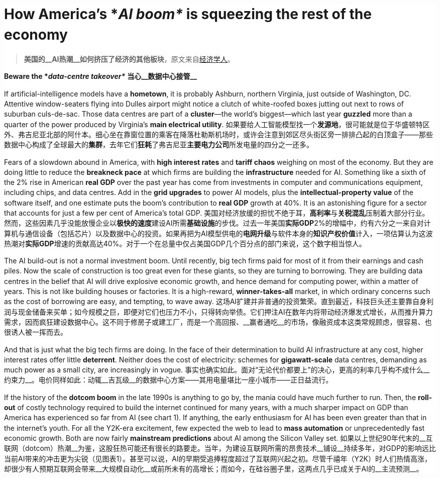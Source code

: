 # **How America’s \**AI boom\** is squeezing the rest of the economy**

> **美国的__AI热潮__如何挤压了经济的其他板块**，原文来自[经济学人](https://www.economist.com/finance-and-economics/2025/08/18/how-americas-ai-boom-is-squeezing-the-rest-of-the-economy)。

**Beware the \**data-centre takeover\****
 **当心__数据中心接管__**

If artificial-intelligence models have a **hometown**, it is probably Ashburn, northern Virginia, just outside of Washington, DC. Attentive window-seaters flying into Dulles airport might notice a clutch of white-roofed boxes jutting out next to rows of suburban culs-de-sac. Those data centres are part of a **cluster**—the world’s biggest—which last year **guzzled** more than a quarter of the power produced by Virginia’s **main electrical utility**.
 如果要给人工智能模型找一个**发源地**，很可能就是位于华盛顿特区外、弗吉尼亚北部的阿什本。细心坐在靠窗位置的乘客在降落杜勒斯机场时，或许会注意到郊区尽头街区旁一排排凸起的白顶盒子——那些数据中心构成了全球最大的**集群**，去年它们**狂耗**了弗吉尼亚**主要电力公司**所发电量的四分之一还多。

Fears of a slowdown abound in America, with **high interest rates** and **tariff chaos** weighing on most of the economy. But they are doing little to reduce the **breakneck pace** at which firms are building the **infrastructure** needed for AI. Something like a sixth of the 2% rise in American **real GDP** over the past year has come from investments in computer and communications equipment, including chips, and data centres. Add in the **grid upgrades** to power AI models, plus the **intellectual-property value** of the software itself, and one estimate puts the boom’s contribution to **real GDP** growth at 40%. It is an astonishing figure for a sector that accounts for just a few per cent of America’s total GDP.
 美国对经济放缓的担忧不绝于耳，**高利率**与**关税混乱**压制着大部分行业。然而，这些因素几乎没能放慢企业以**极快的速度**建设AI所需**基础设施**的步伐。过去一年美国**实际GDP**2%的增幅中，约有六分之一来自对计算机与通信设备（包括芯片）以及数据中心的投资。如果再把为AI模型供电的**电网升级**与软件本身的**知识产权价值**计入，一项估算认为这波热潮对**实际GDP**增速的贡献高达40%。对于一个在总量中仅占美国GDP几个百分点的部门来说，这个数字相当惊人。

The AI build-out is not a normal investment boom. Until recently, big tech firms paid for most of it from their earnings and cash piles. Now the scale of construction is too great even for these giants, so they are turning to borrowing. They are building data centres in the belief that AI will drive explosive economic growth, and hence demand for computing power, within a matter of years. This is not like building houses or factories. It is a high-reward, **winner-takes-all** market, in which ordinary concerns such as the cost of borrowing are easy, and tempting, to wave away.
 这场AI扩建并非普通的投资繁荣。直到最近，科技巨头还主要靠自身利润与现金储备来买单；如今规模之巨，即便对它们也压力不小，只得转向举债。它们押注AI在数年内将带动经济爆发式增长，从而推升算力需求，因而疯狂建设数据中心。这不同于修房子或建工厂，而是一个高回报、__赢者通吃__的市场，像融资成本这类常规顾虑，很容易、也很诱人被一挥而去。

And that is just what the big tech firms are doing. In the face of their determination to build AI infrastructure at any cost, higher interest rates offer little **deterrent**. Neither does the cost of electricity: schemes for **gigawatt-scale** data centres, demanding as much power as a small city, are increasingly in vogue.
 事实也确实如此。面对“无论代价都要上”的决心，更高的利率几乎构不成什么__约束力__。电价同样如此：动辄__吉瓦级__的数据中心方案——其用电量堪比一座小城市——正日益流行。

If the history of the **dotcom boom** in the late 1990s is anything to go by, the mania could have much further to run. Then, the **roll-out** of costly technology required to build the internet continued for many years, with a much sharper impact on GDP than America has experienced so far from AI (see chart 1). If anything, the early enthusiasm for AI has been even greater than that in the internet’s youth. For all the Y2K-era excitement, few expected the web to lead to **mass automation** or unprecedentedly fast economic growth. Both are now fairly **mainstream predictions** about AI among the Silicon Valley set.
 如果以上世纪90年代末的__互联网（dotcom）热潮__为鉴，这股狂热可能还有很长的路要走。当年，为建设互联网所需的昂贵技术__铺设__持续多年，对GDP的影响远比当前AI带来的冲击更为尖锐（见图表1）。甚至可以说，AI的早期受追捧程度超过了互联网兴起之初。尽管千禧年（Y2K）时人们热情高涨，却很少有人预期互联网会带来__大规模自动化__或前所未有的高增长；而如今，在硅谷圈子里，这两点几乎已成关于AI的__主流预测__。
